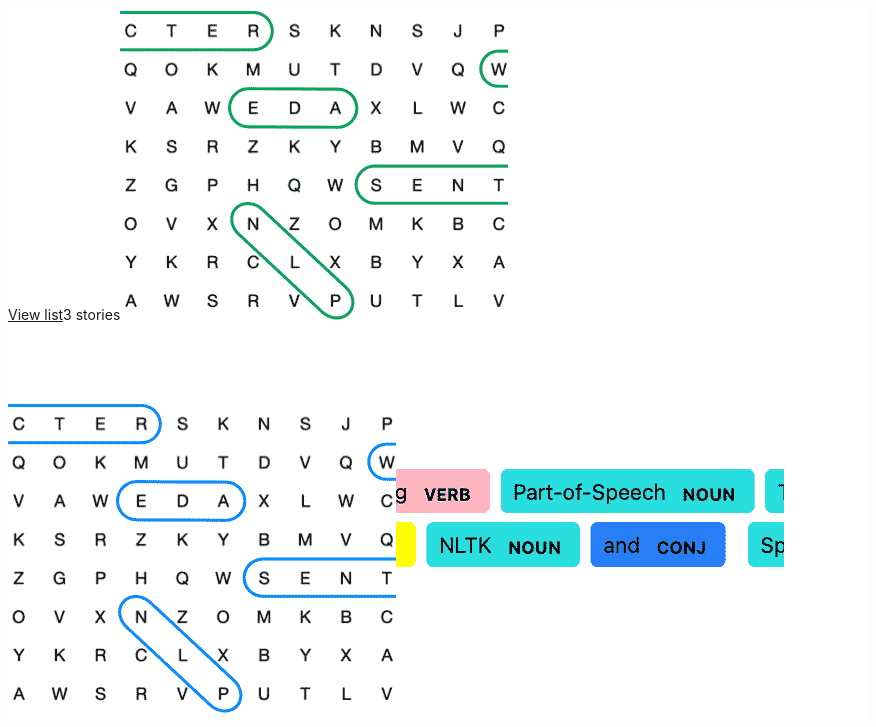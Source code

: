 [View list](https://medium.com/@iamleonie/list/natural-language-processing-nlp-52815a8f7361?source=post_page-----f81a93696a75--------------------------------)3 stories![Found the words “EDA” (Exploratory Data Analysis), “NLP” (Natural language processing), “ngram”, “sentiment”, “word”, “character” in a word search.](img/114e99636fcb2dad2d15788cc72ecedf.png)![Found the words “EDA” (Exploratory Data Analysis), “NLP” (Natural language processing), “ngram”, “sentiment”, “word”, “character” in a word search.](img/63431c479bb6e1c393d1680e38ba5a20.png)![The tokens of the sentence “Visualizing Part-of-Speech Tags with NLTK and Spacy” are highlighted in color according to their POS tag](img/e0eb295e480ffb6ba504d17ebf32966f.png)
